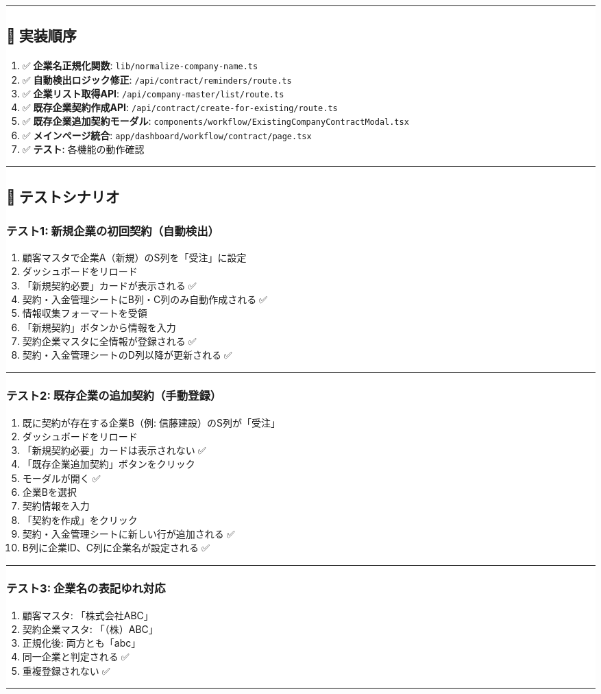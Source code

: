 
---

## 📝 実装順序

1. ✅ **企業名正規化関数**: `lib/normalize-company-name.ts`
2. ✅ **自動検出ロジック修正**: `/api/contract/reminders/route.ts`
3. ✅ **企業リスト取得API**: `/api/company-master/list/route.ts`
4. ✅ **既存企業契約作成API**: `/api/contract/create-for-existing/route.ts`
5. ✅ **既存企業追加契約モーダル**: `components/workflow/ExistingCompanyContractModal.tsx`
6. ✅ **メインページ統合**: `app/dashboard/workflow/contract/page.tsx`
7. ✅ **テスト**: 各機能の動作確認

---

## 🧪 テストシナリオ

### テスト1: 新規企業の初回契約（自動検出）

1. 顧客マスタで企業A（新規）のS列を「受注」に設定
2. ダッシュボードをリロード
3. 「新規契約必要」カードが表示される ✅
4. 契約・入金管理シートにB列・C列のみ自動作成される ✅
5. 情報収集フォーマートを受領
6. 「新規契約」ボタンから情報を入力
7. 契約企業マスタに全情報が登録される ✅
8. 契約・入金管理シートのD列以降が更新される ✅

---

### テスト2: 既存企業の追加契約（手動登録）

1. 既に契約が存在する企業B（例: 信藤建設）のS列が「受注」
2. ダッシュボードをリロード
3. 「新規契約必要」カードは表示されない ✅
4. 「既存企業追加契約」ボタンをクリック
5. モーダルが開く ✅
6. 企業Bを選択
7. 契約情報を入力
8. 「契約を作成」をクリック
9. 契約・入金管理シートに新しい行が追加される ✅
10. B列に企業ID、C列に企業名が設定される ✅

---

### テスト3: 企業名の表記ゆれ対応

1. 顧客マスタ: 「株式会社ABC」
2. 契約企業マスタ: 「（株）ABC」
3. 正規化後: 両方とも「abc」
4. 同一企業と判定される ✅
5. 重複登録されない ✅

---